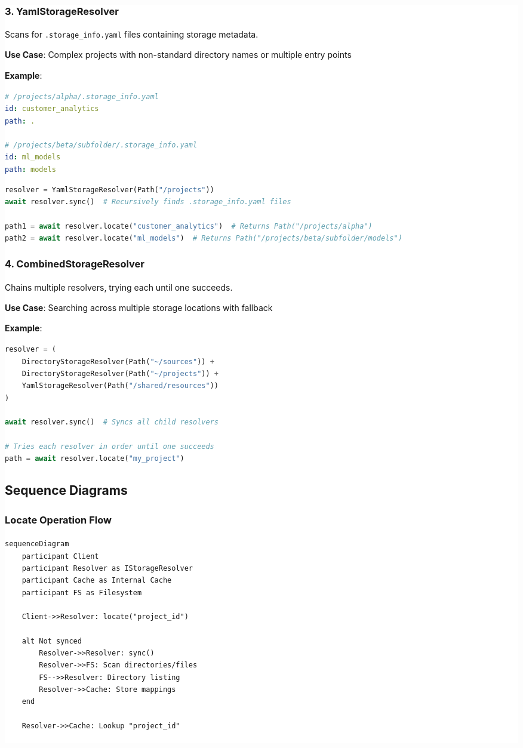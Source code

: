 ### 3. YamlStorageResolver

Scans for `.storage_info.yaml` files containing storage metadata.

**Use Case**: Complex projects with non-standard directory names or multiple entry points

**Example**:
```yaml
# /projects/alpha/.storage_info.yaml
id: customer_analytics
path: .

# /projects/beta/subfolder/.storage_info.yaml  
id: ml_models
path: models
```

```python
resolver = YamlStorageResolver(Path("/projects"))
await resolver.sync()  # Recursively finds .storage_info.yaml files

path1 = await resolver.locate("customer_analytics")  # Returns Path("/projects/alpha")
path2 = await resolver.locate("ml_models")  # Returns Path("/projects/beta/subfolder/models")
```

### 4. CombinedStorageResolver

Chains multiple resolvers, trying each until one succeeds.

**Use Case**: Searching across multiple storage locations with fallback

**Example**:
```python
resolver = (
    DirectoryStorageResolver(Path("~/sources")) +
    DirectoryStorageResolver(Path("~/projects")) +
    YamlStorageResolver(Path("/shared/resources"))
)

await resolver.sync()  # Syncs all child resolvers

# Tries each resolver in order until one succeeds
path = await resolver.locate("my_project")
```

## Sequence Diagrams

### Locate Operation Flow

```mermaid
sequenceDiagram
    participant Client
    participant Resolver as IStorageResolver
    participant Cache as Internal Cache
    participant FS as Filesystem
    
    Client->>Resolver: locate("project_id")
    
    alt Not synced
        Resolver->>Resolver: sync()
        Resolver->>FS: Scan directories/files
        FS-->>Resolver: Directory listing
        Resolver->>Cache: Store mappings
    end
    
    Resolver->>Cache: Lookup "project_id"
    
```